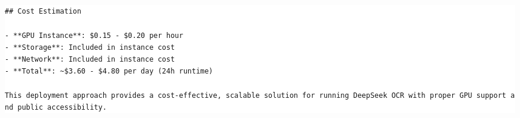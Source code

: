 ```
## Cost Estimation

- **GPU Instance**: $0.15 - $0.20 per hour
- **Storage**: Included in instance cost
- **Network**: Included in instance cost
- **Total**: ~$3.60 - $4.80 per day (24h runtime)

This deployment approach provides a cost-effective, scalable solution for running DeepSeek OCR with proper GPU support and public accessibility.